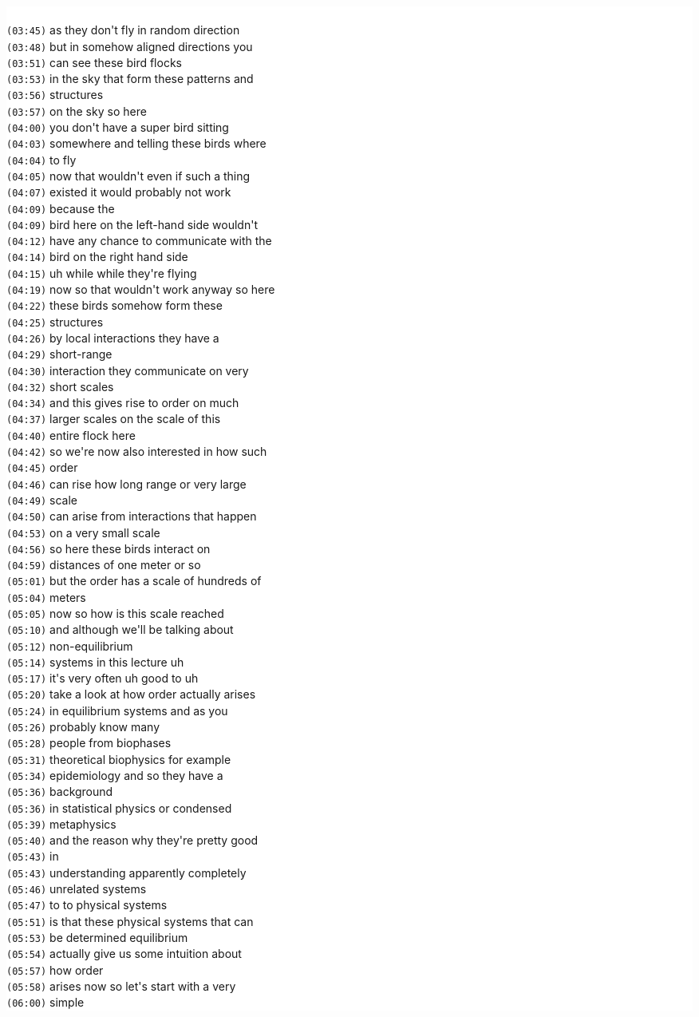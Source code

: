 <br>`(03:45)` as they don't fly in random direction
<br>`(03:48)` but in somehow aligned directions you
<br>`(03:51)` can see these bird flocks
<br>`(03:53)` in the sky that form these patterns and
<br>`(03:56)` structures
<br>`(03:57)` on the sky so here
<br>`(04:00)` you don't have a super bird sitting
<br>`(04:03)` somewhere and telling these birds where
<br>`(04:04)` to fly
<br>`(04:05)` now that wouldn't even if such a thing
<br>`(04:07)` existed it would probably not work
<br>`(04:09)` because the
<br>`(04:09)` bird here on the left-hand side wouldn't
<br>`(04:12)` have any chance to communicate with the
<br>`(04:14)` bird on the right hand side
<br>`(04:15)` uh while while they're flying
<br>`(04:19)` now so that wouldn't work anyway so here
<br>`(04:22)` these birds somehow form these
<br>`(04:25)` structures
<br>`(04:26)` by local interactions they have a
<br>`(04:29)` short-range
<br>`(04:30)` interaction they communicate on very
<br>`(04:32)` short scales
<br>`(04:34)` and this gives rise to order on much
<br>`(04:37)` larger scales on the scale of this
<br>`(04:40)` entire flock here
<br>`(04:42)` so we're now also interested in how such
<br>`(04:45)` order
<br>`(04:46)` can rise how long range or very large
<br>`(04:49)` scale
<br>`(04:50)` can arise from interactions that happen
<br>`(04:53)` on a very small scale
<br>`(04:56)` so here these birds interact on
<br>`(04:59)` distances of one meter or so
<br>`(05:01)` but the order has a scale of hundreds of
<br>`(05:04)` meters
<br>`(05:05)` now so how is this scale reached
<br>`(05:10)` and although we'll be talking about
<br>`(05:12)` non-equilibrium
<br>`(05:14)` systems in this lecture uh
<br>`(05:17)` it's very often uh good to uh
<br>`(05:20)` take a look at how order actually arises
<br>`(05:24)` in equilibrium systems and as you
<br>`(05:26)` probably know many
<br>`(05:28)` people from biophases
<br>`(05:31)` theoretical biophysics for example
<br>`(05:34)` epidemiology and so they have a
<br>`(05:36)` background
<br>`(05:36)` in statistical physics or condensed
<br>`(05:39)` metaphysics
<br>`(05:40)` and the reason why they're pretty good
<br>`(05:43)` in
<br>`(05:43)` understanding apparently completely
<br>`(05:46)` unrelated systems
<br>`(05:47)` to to physical systems
<br>`(05:51)` is that these physical systems that can
<br>`(05:53)` be determined equilibrium
<br>`(05:54)` actually give us some intuition about
<br>`(05:57)` how order
<br>`(05:58)` arises now so let's start with a very
<br>`(06:00)` simple
